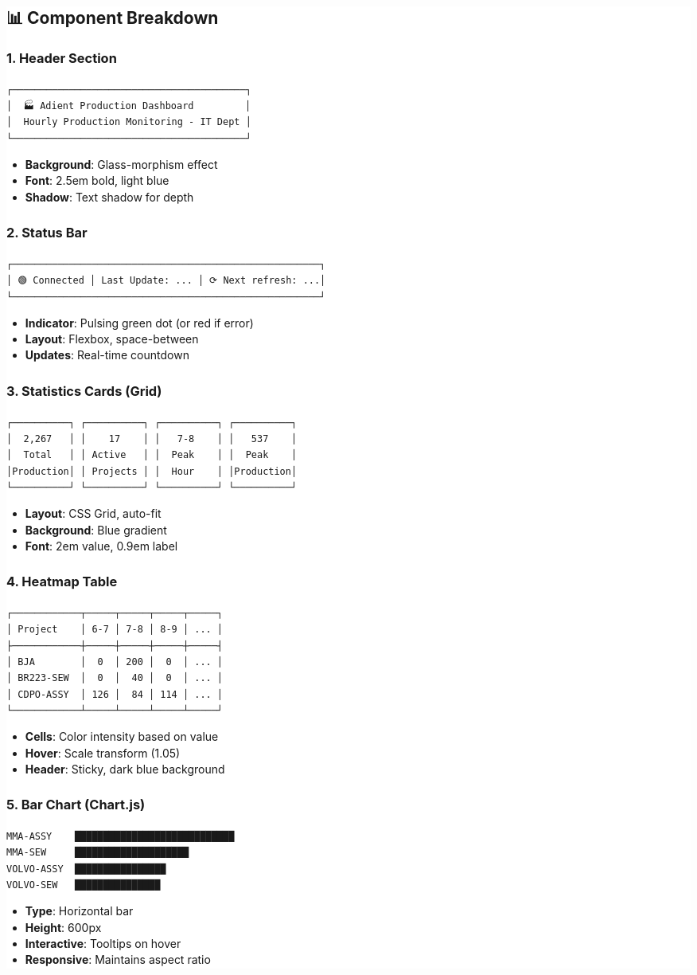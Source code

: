 
## 📊 Component Breakdown

### 1. Header Section
```
┌─────────────────────────────────────────┐
│  🏭 Adient Production Dashboard         │
│  Hourly Production Monitoring - IT Dept │
└─────────────────────────────────────────┘
```
- **Background**: Glass-morphism effect
- **Font**: 2.5em bold, light blue
- **Shadow**: Text shadow for depth

### 2. Status Bar
```
┌──────────────────────────────────────────────────────┐
│ 🟢 Connected │ Last Update: ... │ ⟳ Next refresh: ...│
└──────────────────────────────────────────────────────┘
```
- **Indicator**: Pulsing green dot (or red if error)
- **Layout**: Flexbox, space-between
- **Updates**: Real-time countdown

### 3. Statistics Cards (Grid)
```
┌──────────┐ ┌──────────┐ ┌──────────┐ ┌──────────┐
│  2,267   │ │    17    │ │   7-8    │ │   537    │
│  Total   │ │ Active   │ │  Peak    │ │  Peak    │
│Production│ │ Projects │ │  Hour    │ │Production│
└──────────┘ └──────────┘ └──────────┘ └──────────┘
```
- **Layout**: CSS Grid, auto-fit
- **Background**: Blue gradient
- **Font**: 2em value, 0.9em label

### 4. Heatmap Table
```
┌────────────┬─────┬─────┬─────┬─────┐
│ Project    │ 6-7 │ 7-8 │ 8-9 │ ... │
├────────────┼─────┼─────┼─────┼─────┤
│ BJA        │  0  │ 200 │  0  │ ... │
│ BR223-SEW  │  0  │  40 │  0  │ ... │
│ CDPO-ASSY  │ 126 │  84 │ 114 │ ... │
└────────────┴─────┴─────┴─────┴─────┘
```
- **Cells**: Color intensity based on value
- **Hover**: Scale transform (1.05)
- **Header**: Sticky, dark blue background

### 5. Bar Chart (Chart.js)
```
MMA-ASSY    ████████████████████████████
MMA-SEW     ████████████████████
VOLVO-ASSY  ████████████████
VOLVO-SEW   ███████████████
```
- **Type**: Horizontal bar
- **Height**: 600px
- **Interactive**: Tooltips on hover
- **Responsive**: Maintains aspect ratio
